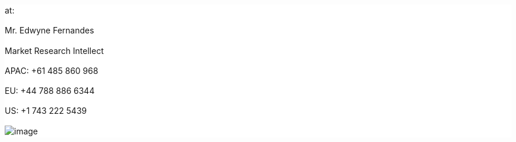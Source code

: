 at:</strong></p><p>Mr. Edwyne Fernandes</p><p>Market Research Intellect</p><p>APAC: +61 485 860 968</p><p>EU: +44 788 886 6344</p><p>US: +1 743 222 5439</p>
![image](https://github.com/user-attachments/assets/1b8f97bb-b03e-4b48-b1c9-d4a7149e6f43)
